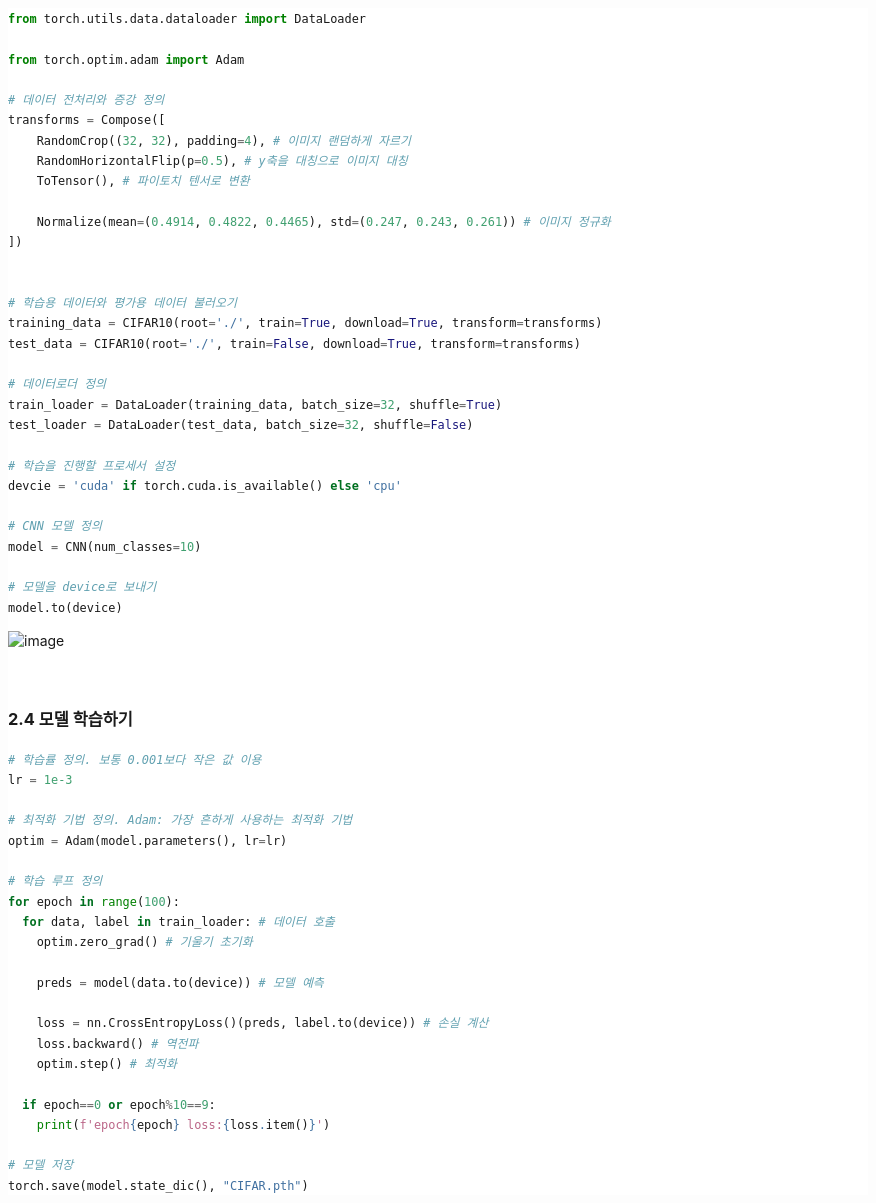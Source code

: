 

```python
from torch.utils.data.dataloader import DataLoader

from torch.optim.adam import Adam

# 데이터 전처리와 증강 정의
transforms = Compose([
    RandomCrop((32, 32), padding=4), # 이미지 랜덤하게 자르기
    RandomHorizontalFlip(p=0.5), # y축을 대칭으로 이미지 대칭
    ToTensor(), # 파이토치 텐서로 변환

    Normalize(mean=(0.4914, 0.4822, 0.4465), std=(0.247, 0.243, 0.261)) # 이미지 정규화
])


# 학습용 데이터와 평가용 데이터 불러오기
training_data = CIFAR10(root='./', train=True, download=True, transform=transforms)
test_data = CIFAR10(root='./', train=False, download=True, transform=transforms)

# 데이터로더 정의
train_loader = DataLoader(training_data, batch_size=32, shuffle=True)
test_loader = DataLoader(test_data, batch_size=32, shuffle=False)

# 학습을 진행할 프로세서 설정
devcie = 'cuda' if torch.cuda.is_available() else 'cpu'

# CNN 모델 정의
model = CNN(num_classes=10)

# 모델을 device로 보내기
model.to(device)
```  

![image](https://github.com/jibin86/CodingTest/assets/89712324/7f0f8fa9-c914-46a6-8e82-4839ae709921)  
 
<br>

### 2.4 모델 학습하기



```python
# 학습률 정의. 보통 0.001보다 작은 값 이용
lr = 1e-3

# 최적화 기법 정의. Adam: 가장 흔하게 사용하는 최적화 기법
optim = Adam(model.parameters(), lr=lr)

# 학습 루프 정의
for epoch in range(100):
  for data, label in train_loader: # 데이터 호출
    optim.zero_grad() # 기울기 초기화

    preds = model(data.to(device)) # 모델 예측

    loss = nn.CrossEntropyLoss()(preds, label.to(device)) # 손실 계산
    loss.backward() # 역전파
    optim.step() # 최적화

  if epoch==0 or epoch%10==9:
    print(f'epoch{epoch} loss:{loss.item()}')

# 모델 저장
torch.save(model.state_dic(), "CIFAR.pth")
```